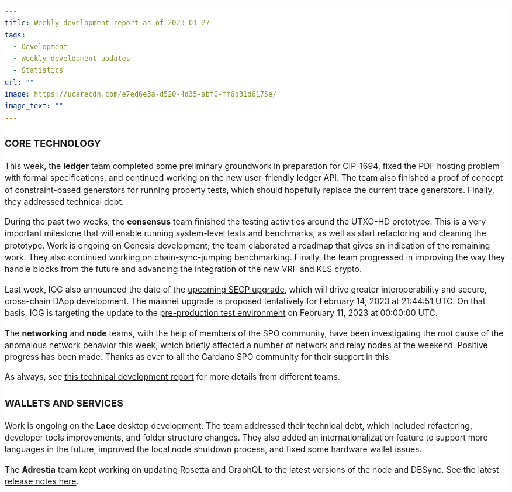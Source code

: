 ```yaml
---
title: Weekly development report as of 2023-01-27
tags:
  - Development
  - Weekly development updates
  - Statistics
url: ""
image: https://ucarecdn.com/e7ed6e3a-d520-4d35-abf0-ff6d31d6175e/
image_text: ""
---
```


### CORE TECHNOLOGY

This week, the **ledger** team completed some preliminary groundwork in preparation for [CIP-1694](https://github.com/cardano-foundation/CIPs/blob/3a0d2824fe502a8593d63bbf00bf8d9a7b5cbdeb/CIP-1694/README.md), fixed the PDF hosting problem with formal specifications, and continued working on the new user-friendly ledger API. The team also finished a proof of concept of constraint-based generators for running property tests, which should hopefully replace the current trace generators. Finally, they addressed technical debt.

During the past two weeks, the **consensus** team finished the testing activities around the UTXO-HD prototype. This is a very important milestone that will enable running system-level tests and benchmarks, as well as start refactoring and cleaning the prototype. Work is ongoing on Genesis development; the team elaborated a roadmap that gives an indication of the remaining work. They also continued working on chain-sync-jumping benchmarking. Finally, the team progressed in improving the way they handle blocks from the future and advancing the integration of the new [VRF and KES](https://docs.cardano.org/development-guidelines/operating-a-stake-pool/creating-keys-and-certificates) crypto.

Last week, IOG also announced the date of the [upcoming SECP upgrade](https://www.essentialcardano.io/article/new-cardano-cryptographic-primitives-will-bring-greater-interoperability-and-secure-cross-chain-dapp-development), which will drive greater interoperability and secure, cross-chain DApp development. The mainnet upgrade is proposed tentatively for February 14, 2023 at 21:44:51 UTC. On that basis, IOG is targeting the update to the [pre-production test environment](https://docs.cardano.org/cardano-testnet/getting-started/#environments) on February 11, 2023 at 00:00:00 UTC.

The **networking** and **node** teams, with the help of members of the SPO community, have been investigating the root cause of the anomalous network behavior this week, which briefly affected a number of network and relay nodes at the weekend. Positive progress has been made. Thanks as ever to all the Cardano SPO community for their support in this.

As always, see [this technical development report](https://input-output-hk.github.io/cardano-updates/archive) for more details from different teams.

### WALLETS AND SERVICES 

Work is ongoing on the **Lace** desktop development. The team addressed their technical debt, which included refactoring, developer tools improvements, and folder structure changes. They also added an internationalization feature to support more languages in the future, improved the local [node](https://www.essentialcardano.io/glossary/node) shutdown process, and fixed some [hardware wallet](https://www.essentialcardano.io/glossary/hardware-wallet) issues.

The **Adrestia** team kept working on updating Rosetta and GraphQL to the latest versions of the node and DBSync. See the latest [release notes here](https://docs.cardano.org/tools/release-notes).
